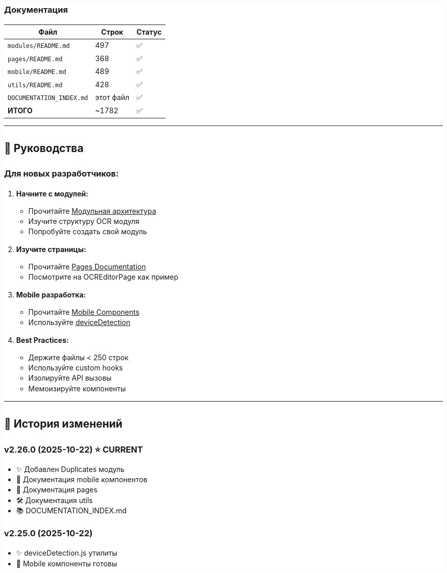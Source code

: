 ### Документация
| Файл | Строк | Статус |
|------|-------|--------|
| `modules/README.md` | 497 | ✅ |
| `pages/README.md` | 368 | ✅ |
| `mobile/README.md` | 489 | ✅ |
| `utils/README.md` | 428 | ✅ |
| `DOCUMENTATION_INDEX.md` | этот файл | ✅ |
| **ИТОГО** | ~1782 | ✅ |

---

## 🎯 Руководства

### Для новых разработчиков:

1. **Начните с модулей:**
   - Прочитайте [Модульная архитектура](src/modules/README.md)
   - Изучите структуру OCR модуля
   - Попробуйте создать свой модуль

2. **Изучите страницы:**
   - Прочитайте [Pages Documentation](src/components/pages/README.md)
   - Посмотрите на OCREditorPage как пример

3. **Mobile разработка:**
   - Прочитайте [Mobile Components](src/components/mobile/README.md)
   - Используйте [deviceDetection](src/utils/README.md)

4. **Best Practices:**
   - Держите файлы < 250 строк
   - Используйте custom hooks
   - Изолируйте API вызовы
   - Мемоизируйте компоненты

---

## 🔄 История изменений

### v2.26.0 (2025-10-22) ⭐ CURRENT
- ✨ Добавлен Duplicates модуль
- 📱 Документация mobile компонентов
- 📄 Документация pages
- 🛠️ Документация utils
- 📚 DOCUMENTATION_INDEX.md

### v2.25.0 (2025-10-22)
- ✨ deviceDetection.js утилиты
- 📱 Mobile компоненты готовы
